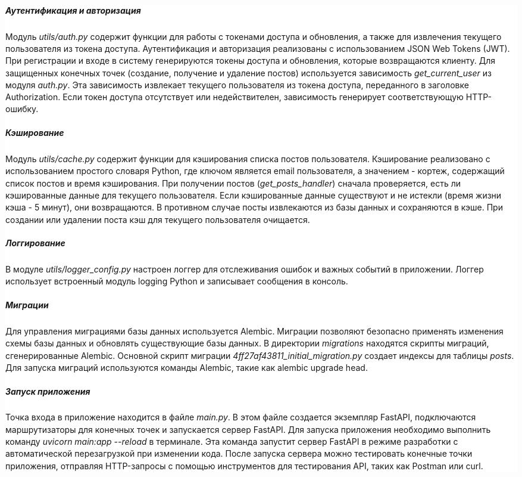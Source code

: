 ##### Аутентификация и авторизация
Модуль *utils/auth.py* содержит функции для работы с токенами доступа и обновления, а также для извлечения текущего 
пользователя из токена доступа.
Аутентификация и авторизация реализованы с использованием JSON Web Tokens (JWT). При регистрации и входе в систему 
генерируются токены доступа и обновления, которые возвращаются клиенту.
Для защищенных конечных точек (создание, получение и удаление постов) используется зависимость *get_current_user* из 
модуля *auth.py*. Эта зависимость извлекает текущего пользователя из токена доступа, переданного в заголовке 
Authorization. Если токен доступа отсутствует или недействителен, зависимость генерирует соответствующую HTTP-ошибку.

##### Кэширование
Модуль *utils/cache.py* содержит функции для кэширования списка постов пользователя. Кэширование реализовано с 
использованием простого словаря Python, где ключом является email пользователя, а значением - кортеж, содержащий список
постов и время кэширования.
При получении постов (*get_posts_handler*) сначала проверяется, есть ли кэшированные данные для текущего пользователя. 
Если кэшированные данные существуют и не истекли (время жизни кэша - 5 минут), они возвращаются. В противном случае 
посты извлекаются из базы данных и сохраняются в кэше.
При создании или удалении поста кэш для текущего пользователя очищается.

##### Логгирование
В модуле *utils/logger_config.py* настроен логгер для отслеживания ошибок и важных событий в приложении. Логгер 
использует встроенный модуль logging Python и записывает сообщения в консоль.

##### Миграции
Для управления миграциями базы данных используется Alembic. Миграции позволяют безопасно применять изменения схемы базы
данных и обновлять существующие базы данных.
В директории *migrations* находятся скрипты миграций, сгенерированные Alembic. Основной скрипт миграции 
*4ff27af43811_initial_migration.py* создает индексы для таблицы *posts*.
Для запуска миграций используются команды Alembic, такие как alembic upgrade head.

##### Запуск приложения
Точка входа в приложение находится в файле *main.py*. В этом файле создается экземпляр FastAPI, подключаются 
маршрутизаторы для конечных точек и запускается сервер FastAPI.
Для запуска приложения необходимо выполнить команду *uvicorn main:app --reload* в терминале. Эта команда запустит сервер
FastAPI в режиме разработки с автоматической перезагрузкой при изменении кода.
После запуска сервера можно тестировать конечные точки приложения, отправляя HTTP-запросы с помощью инструментов для 
тестирования API, таких как Postman или curl.
